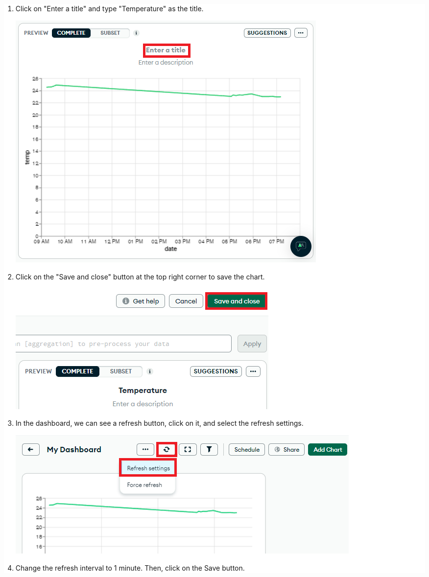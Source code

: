    1. Click on "Enter a title" and type "Temperature" as the title.

      ![](images/mongodb-charts-temp.png)
      
   1. Click on the "Save and close" button at the top right corner to save the chart.

      ![](images/mongodb-charts-save.png)
      <div style="page-break-after: always;"></div>
   1. In the dashboard, we can see a refresh button, click on it, and select the refresh settings.
   
      ![](images/mongodb-charts-refresh.png)
   1. Change the refresh interval to 1 minute. Then, click on the Save button.
